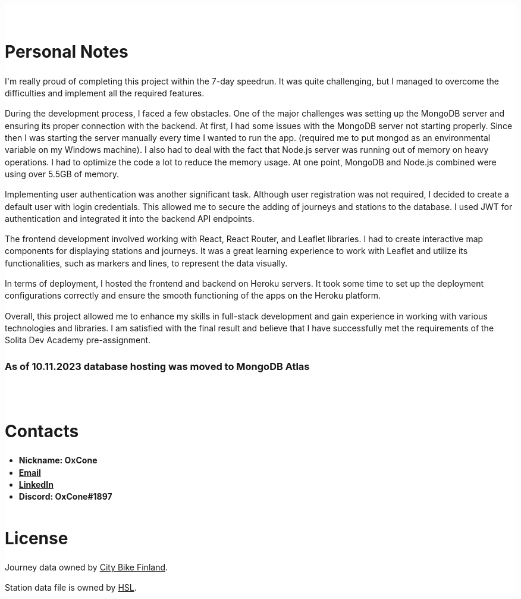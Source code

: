 &nbsp;

# Personal Notes

I'm really proud of completing this project within the 7-day speedrun. It was quite challenging, but I managed to overcome the difficulties and implement all the required features.

During the development process, I faced a few obstacles. One of the major challenges was setting up the MongoDB server and ensuring its proper connection with the backend. At first, I had some issues with the MongoDB server not starting properly. Since then I was starting the server manually every time I wanted to run the app. (required me to put mongod as an environmental variable on my Windows machine). I also had to deal with the fact that Node.js server was running out of memory on heavy operations. I had to optimize the code a lot to reduce the memory usage. At one point, MongoDB and Node.js combined were using over 5.5GB of memory.

Implementing user authentication was another significant task. Although user registration was not required, I decided to create a default user with login credentials. This allowed me to secure the adding of journeys and stations to the database. I used JWT for authentication and integrated it into the backend API endpoints.

The frontend development involved working with React, React Router, and Leaflet libraries. I had to create interactive map components for displaying stations and journeys. It was a great learning experience to work with Leaflet and utilize its functionalities, such as markers and lines, to represent the data visually.

In terms of deployment, I hosted the frontend and backend on Heroku servers. It took some time to set up the deployment configurations correctly and ensure the smooth functioning of the apps on the Heroku platform.

Overall, this project allowed me to enhance my skills in full-stack development and gain experience in working with various technologies and libraries. I am satisfied with the final result and believe that I have successfully met the requirements of the Solita Dev Academy pre-assignment.

### As of 10.11.2023 database hosting was moved to MongoDB Atlas

&nbsp;

# Contacts

- **Nickname: OxCone**
- [**Email**](mailto:v.lapins.cd@gmail.com)
- [**LinkedIn**](https://www.linkedin.com/in/vadims-lapins-75a6a3209/)
- **Discord: OxCone#1897**



# License

Journey data owned by [City Bike Finland](https://www.citybikefinland.fi/).

Station data file is owned by [HSL](https://public-transport-hslhrt.opendata.arcgis.com/datasets/helsingin-ja-espoon-kaupunkipy%C3%B6r%C3%A4asemat-avoin/explore).

